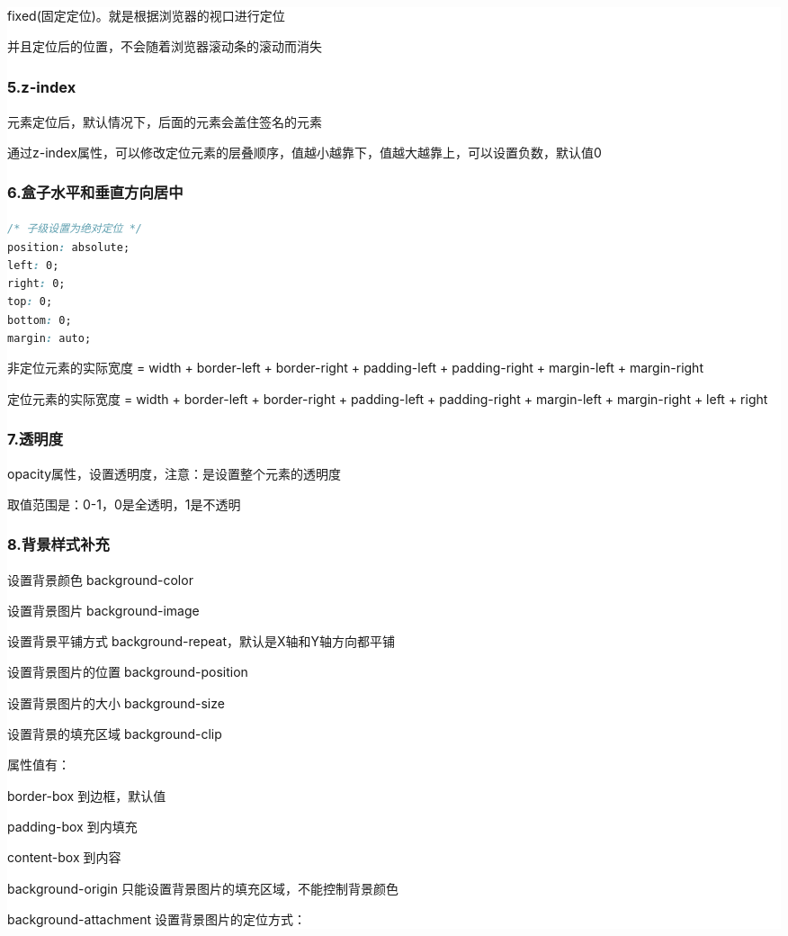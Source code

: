 fixed(固定定位)。就是根据浏览器的视口进行定位

并且定位后的位置，不会随着浏览器滚动条的滚动而消失

### 5.z-index

元素定位后，默认情况下，后面的元素会盖住签名的元素

通过z-index属性，可以修改定位元素的层叠顺序，值越小越靠下，值越大越靠上，可以设置负数，默认值0

### 6.盒子水平和垂直方向居中

```css
/* 子级设置为绝对定位 */
position: absolute;
left: 0;
right: 0;
top: 0;
bottom: 0;
margin: auto;
```

非定位元素的实际宽度 = width + border-left + border-right + padding-left + padding-right + margin-left + margin-right

定位元素的实际宽度 = width + border-left + border-right + padding-left + padding-right + margin-left + margin-right + left + right

### 7.透明度

opacity属性，设置透明度，注意：是设置整个元素的透明度

取值范围是：0-1，0是全透明，1是不透明

### 8.背景样式补充

设置背景颜色 background-color

设置背景图片 background-image

设置背景平铺方式 background-repeat，默认是X轴和Y轴方向都平铺

设置背景图片的位置 background-position

设置背景图片的大小 background-size

设置背景的填充区域 background-clip

属性值有：

border-box 到边框，默认值

padding-box 到内填充

content-box 到内容

background-origin 只能设置背景图片的填充区域，不能控制背景颜色

background-attachment 设置背景图片的定位方式：
